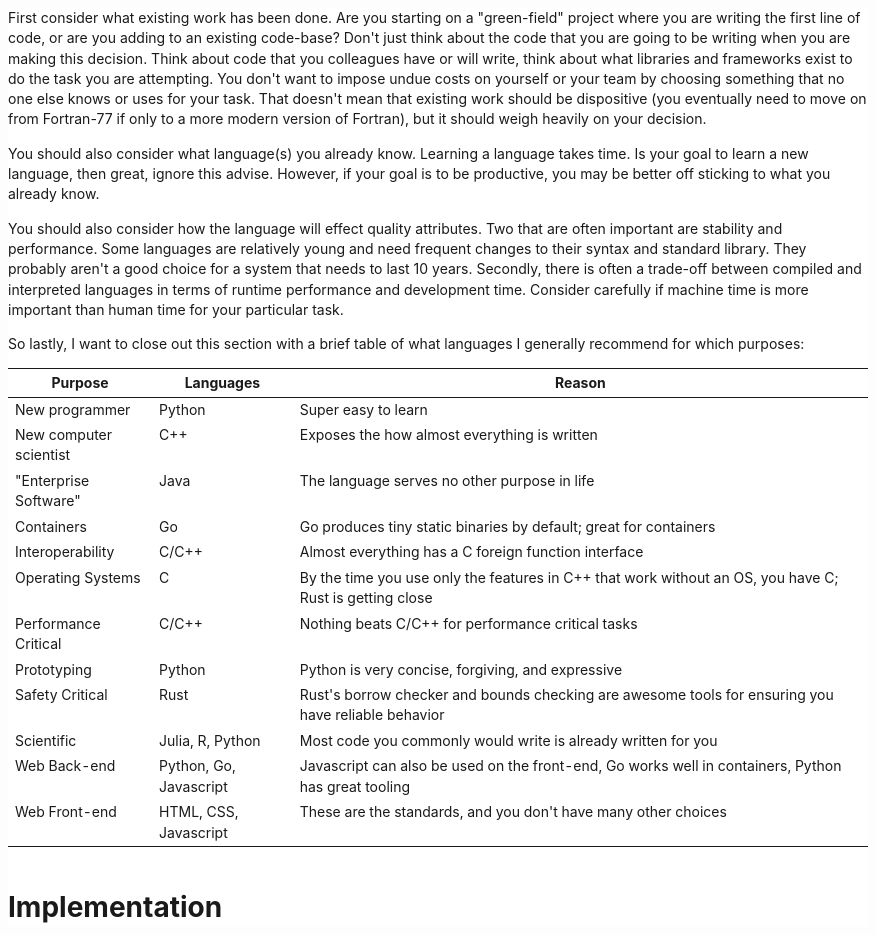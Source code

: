 First consider what existing work has been done.
Are you starting on a "green-field" project where you are writing the first line of code, or are you adding to an existing code-base?
Don't just think about the code that you are going to be writing when you are making this decision.
Think about code that you colleagues have or will write, think about what libraries and frameworks exist to do the task you are attempting.
You don't want to impose undue costs on yourself or your team by choosing something that no one else knows or uses for your task.
That doesn't mean that existing work should be dispositive (you eventually need to move on from Fortran-77 if only to a more modern version of Fortran), but it should weigh heavily on your decision.

You should also consider what language(s) you already know.
Learning a language takes time.
Is your goal to learn a new language, then great, ignore this advise.
However, if your goal is to be productive, you may be better off sticking to what you already know.

You should also consider how the language will effect quality attributes.
Two that are often important are stability and performance.
Some languages are relatively young and need frequent changes to their syntax and standard library.
They probably aren't a good choice for a system that needs to last 10 years.
Secondly, there is often a trade-off between compiled and interpreted languages in terms of runtime performance and development time.
Consider carefully if machine time is more important than human time for your particular task.

So lastly, I want to close out this section with a brief table of what languages I generally recommend for which purposes:

|Purpose               |Languages             |Reason                                                              |
|----------------------|----------------------|--------------------------------------------------------------------|
| New programmer       | Python               | Super easy to learn                     |
| New computer scientist | C++               | Exposes the how almost everything is written                     |
| "Enterprise Software" | Java                | The language serves no other purpose in life                     |
| Containers           | Go                   | Go produces tiny static binaries by default; great for containers        |
| Interoperability     | C/C++                | Almost everything has a C foreign function interface                     |
| Operating Systems    | C                    | By the time you use only the features in C++ that work without an OS, you have C; Rust is getting close |
| Performance Critical | C/C++                | Nothing beats C/C++ for performance critical tasks                       |
| Prototyping          | Python               | Python is very concise, forgiving, and expressive                        |
| Safety Critical      | Rust                 | Rust's borrow checker and bounds checking are awesome tools for ensuring you have reliable behavior             |
| Scientific           | Julia, R, Python     | Most code you commonly would write is already written for you            |
| Web Back-end          | Python, Go, Javascript | Javascript can also be used on the front-end, Go works well in containers, Python has great tooling |
| Web Front-end         | HTML, CSS, Javascript  | These are the standards, and you don't have many other choices     |

# Implementation
